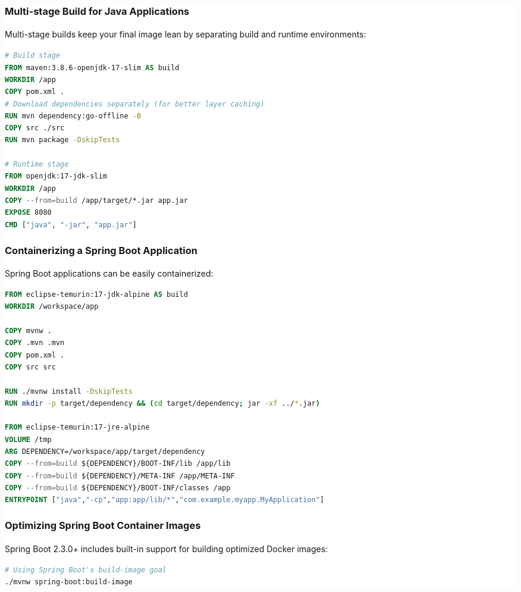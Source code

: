### Multi-stage Build for Java Applications
Multi-stage builds keep your final image lean by separating build and runtime environments:

```dockerfile
# Build stage
FROM maven:3.8.6-openjdk-17-slim AS build
WORKDIR /app
COPY pom.xml .
# Download dependencies separately (for better layer caching)
RUN mvn dependency:go-offline -B
COPY src ./src
RUN mvn package -DskipTests

# Runtime stage
FROM openjdk:17-jdk-slim
WORKDIR /app
COPY --from=build /app/target/*.jar app.jar
EXPOSE 8080
CMD ["java", "-jar", "app.jar"]
```

### Containerizing a Spring Boot Application
Spring Boot applications can be easily containerized:

```dockerfile
FROM eclipse-temurin:17-jdk-alpine AS build
WORKDIR /workspace/app

COPY mvnw .
COPY .mvn .mvn
COPY pom.xml .
COPY src src

RUN ./mvnw install -DskipTests
RUN mkdir -p target/dependency && (cd target/dependency; jar -xf ../*.jar)

FROM eclipse-temurin:17-jre-alpine
VOLUME /tmp
ARG DEPENDENCY=/workspace/app/target/dependency
COPY --from=build ${DEPENDENCY}/BOOT-INF/lib /app/lib
COPY --from=build ${DEPENDENCY}/META-INF /app/META-INF
COPY --from=build ${DEPENDENCY}/BOOT-INF/classes /app
ENTRYPOINT ["java","-cp","app:app/lib/*","com.example.myapp.MyApplication"]
```

### Optimizing Spring Boot Container Images
Spring Boot 2.3.0+ includes built-in support for building optimized Docker images:

```bash
# Using Spring Boot's build-image goal
./mvnw spring-boot:build-image
```
